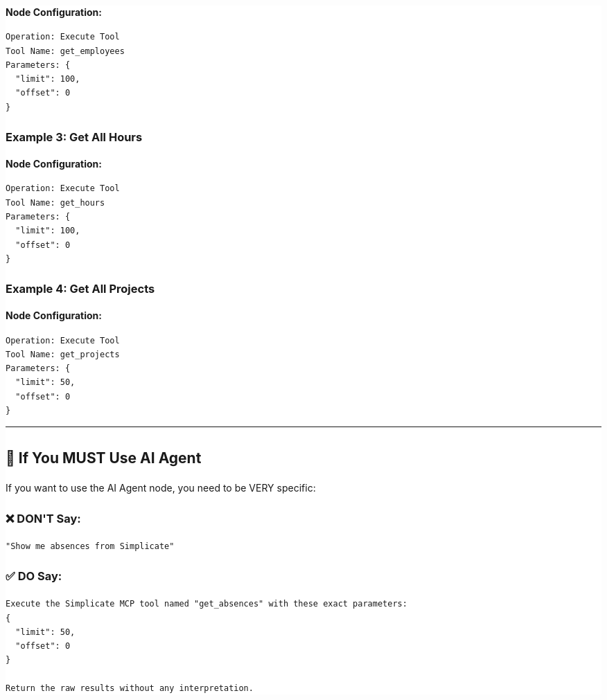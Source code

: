 **Node Configuration:**
```
Operation: Execute Tool
Tool Name: get_employees
Parameters: {
  "limit": 100,
  "offset": 0
}
```

### Example 3: Get All Hours

**Node Configuration:**
```
Operation: Execute Tool
Tool Name: get_hours
Parameters: {
  "limit": 100,
  "offset": 0
}
```

### Example 4: Get All Projects

**Node Configuration:**
```
Operation: Execute Tool
Tool Name: get_projects
Parameters: {
  "limit": 50,
  "offset": 0
}
```

---

## 🔧 If You MUST Use AI Agent

If you want to use the AI Agent node, you need to be VERY specific:

### ❌ DON'T Say:
```
"Show me absences from Simplicate"
```

### ✅ DO Say:
```
Execute the Simplicate MCP tool named "get_absences" with these exact parameters:
{
  "limit": 50,
  "offset": 0
}

Return the raw results without any interpretation.
```
